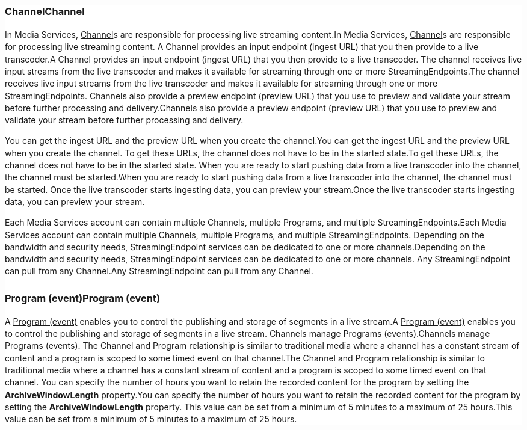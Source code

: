 ### <a name="channel"></a><span data-ttu-id="1f9e8-190">Channel</span><span class="sxs-lookup"><span data-stu-id="1f9e8-190">Channel</span></span>
<span data-ttu-id="1f9e8-191">In Media Services, [Channel](https://docs.microsoft.com/rest/api/media/operations/channel)s are responsible for processing live streaming content.</span><span class="sxs-lookup"><span data-stu-id="1f9e8-191">In Media Services, [Channel](https://docs.microsoft.com/rest/api/media/operations/channel)s are responsible for processing live streaming content.</span></span> <span data-ttu-id="1f9e8-192">A Channel provides an input endpoint (ingest URL) that you then provide to a live transcoder.</span><span class="sxs-lookup"><span data-stu-id="1f9e8-192">A Channel provides an input endpoint (ingest URL) that you then provide to a live transcoder.</span></span> <span data-ttu-id="1f9e8-193">The channel receives live input streams from the live transcoder and makes it available for streaming through one or more StreamingEndpoints.</span><span class="sxs-lookup"><span data-stu-id="1f9e8-193">The channel receives live input streams from the live transcoder and makes it available for streaming through one or more StreamingEndpoints.</span></span> <span data-ttu-id="1f9e8-194">Channels also provide a preview endpoint (preview URL) that you use to preview and validate your stream before further processing and delivery.</span><span class="sxs-lookup"><span data-stu-id="1f9e8-194">Channels also provide a preview endpoint (preview URL) that you use to preview and validate your stream before further processing and delivery.</span></span>

<span data-ttu-id="1f9e8-195">You can get the ingest URL and the preview URL when you create the channel.</span><span class="sxs-lookup"><span data-stu-id="1f9e8-195">You can get the ingest URL and the preview URL when you create the channel.</span></span> <span data-ttu-id="1f9e8-196">To get these URLs, the channel does not have to be in the started state.</span><span class="sxs-lookup"><span data-stu-id="1f9e8-196">To get these URLs, the channel does not have to be in the started state.</span></span> <span data-ttu-id="1f9e8-197">When you are ready to start pushing data from a live transcoder into the channel, the channel must be started.</span><span class="sxs-lookup"><span data-stu-id="1f9e8-197">When you are ready to start pushing data from a live transcoder into the channel, the channel must be started.</span></span> <span data-ttu-id="1f9e8-198">Once the live transcoder starts ingesting data, you can preview your stream.</span><span class="sxs-lookup"><span data-stu-id="1f9e8-198">Once the live transcoder starts ingesting data, you can preview your stream.</span></span>

<span data-ttu-id="1f9e8-199">Each Media Services account can contain multiple Channels, multiple Programs, and multiple StreamingEndpoints.</span><span class="sxs-lookup"><span data-stu-id="1f9e8-199">Each Media Services account can contain multiple Channels, multiple Programs, and multiple StreamingEndpoints.</span></span> <span data-ttu-id="1f9e8-200">Depending on the bandwidth and security needs, StreamingEndpoint services can be dedicated to one or more channels.</span><span class="sxs-lookup"><span data-stu-id="1f9e8-200">Depending on the bandwidth and security needs, StreamingEndpoint services can be dedicated to one or more channels.</span></span> <span data-ttu-id="1f9e8-201">Any StreamingEndpoint can pull from any Channel.</span><span class="sxs-lookup"><span data-stu-id="1f9e8-201">Any StreamingEndpoint can pull from any Channel.</span></span>

### <a name="program-event"></a><span data-ttu-id="1f9e8-202">Program (event)</span><span class="sxs-lookup"><span data-stu-id="1f9e8-202">Program (event)</span></span>
<span data-ttu-id="1f9e8-203">A [Program (event)](https://docs.microsoft.com/rest/api/media/operations/program) enables you to control the publishing and storage of segments in a live stream.</span><span class="sxs-lookup"><span data-stu-id="1f9e8-203">A [Program (event)](https://docs.microsoft.com/rest/api/media/operations/program) enables you to control the publishing and storage of segments in a live stream.</span></span> <span data-ttu-id="1f9e8-204">Channels manage Programs (events).</span><span class="sxs-lookup"><span data-stu-id="1f9e8-204">Channels manage Programs (events).</span></span> <span data-ttu-id="1f9e8-205">The Channel and Program relationship is similar to traditional media where a channel has a constant stream of content and a program is scoped to some timed event on that channel.</span><span class="sxs-lookup"><span data-stu-id="1f9e8-205">The Channel and Program relationship is similar to traditional media where a channel has a constant stream of content and a program is scoped to some timed event on that channel.</span></span>
<span data-ttu-id="1f9e8-206">You can specify the number of hours you want to retain the recorded content for the program by setting the **ArchiveWindowLength** property.</span><span class="sxs-lookup"><span data-stu-id="1f9e8-206">You can specify the number of hours you want to retain the recorded content for the program by setting the **ArchiveWindowLength** property.</span></span> <span data-ttu-id="1f9e8-207">This value can be set from a minimum of 5 minutes to a maximum of 25 hours.</span><span class="sxs-lookup"><span data-stu-id="1f9e8-207">This value can be set from a minimum of 5 minutes to a maximum of 25 hours.</span></span>
